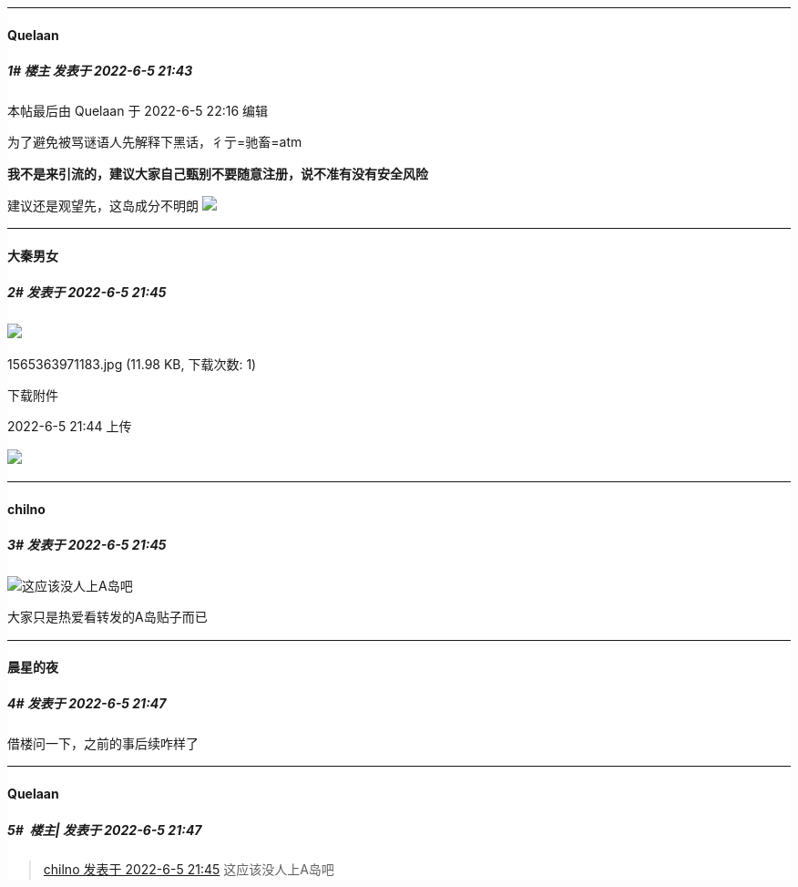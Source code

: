 

*****

####  Quelaan  
##### 1#       楼主       发表于 2022-6-5 21:43

 本帖最后由 Quelaan 于 2022-6-5 22:16 编辑 

为了避免被骂谜语人先解释下黑话，彳亍=驰畜=atm

<strong>我不是来引流的，建议大家自己甄别不要随意注册，说不准有没有安全风险</strong>

建议还是观望先，这岛成分不明朗
<img src="https://p.sda1.dev/6/c23ca9c237229e6bc3245ec8b88adb20/CMP_20220605214302300.jpg" referrerpolicy="no-referrer">

*****

####  大秦男女  
##### 2#       发表于 2022-6-5 21:45

<img src="https://static.saraba1st.com/image/smiley/face2017/112.png" referrerpolicy="no-referrer">

1565363971183.jpg
(11.98 KB, 下载次数: 1)

下载附件

2022-6-5 21:44 上传

<img src="https://img.saraba1st.com/forum/202206/05/214456erd3gm19mgrc5hkr.jpg" referrerpolicy="no-referrer">

*****

####  chilno  
##### 3#       发表于 2022-6-5 21:45

<img src="https://static.saraba1st.com/image/smiley/face2017/067.png" referrerpolicy="no-referrer">这应该没人上A岛吧

大家只是热爱看转发的A岛贴子而已

*****

####  晨星的夜  
##### 4#       发表于 2022-6-5 21:47

借楼问一下，之前的事后续咋样了

*****

####  Quelaan  
##### 5#         楼主| 发表于 2022-6-5 21:47

<blockquote><a href="httphttps://bbs.saraba1st.com/2b/forum.php?mod=redirect&amp;goto=findpost&amp;pid=56137695&amp;ptid=2073686" target="_blank">chilno 发表于 2022-6-5 21:45</a>
这应该没人上A岛吧
